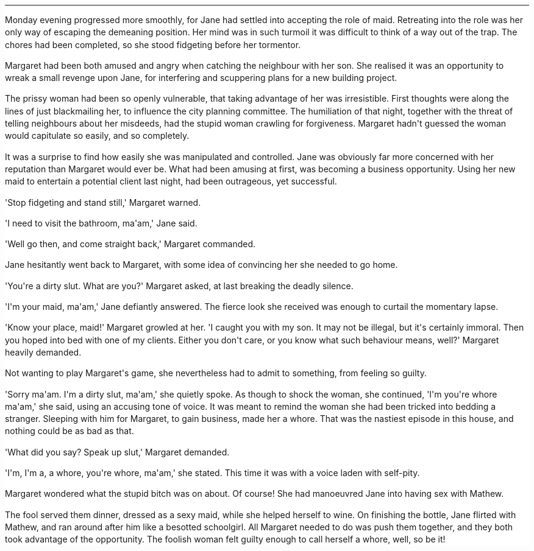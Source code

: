  *** 

 Monday evening progressed more smoothly, for Jane had settled into accepting the role of maid. Retreating into the role was her only way of escaping the demeaning position. Her mind was in such turmoil it was difficult to think of a way out of the trap. The chores had been completed, so she stood fidgeting before her tormentor. 

 Margaret had been both amused and angry when catching the neighbour with her son. She realised it was an opportunity to wreak a small revenge upon Jane, for interfering and scuppering plans for a new building project. 

 The prissy woman had been so openly vulnerable, that taking advantage of her was irresistible. First thoughts were along the lines of just blackmailing her, to influence the city planning committee. The humiliation of that night, together with the threat of telling neighbours about her misdeeds, had the stupid woman crawling for forgiveness. Margaret hadn't guessed the woman would capitulate so easily, and so completely. 

 It was a surprise to find how easily she was manipulated and controlled. Jane was obviously far more concerned with her reputation than Margaret would ever be. What had been amusing at first, was becoming a business opportunity. Using her new maid to entertain a potential client last night, had been outrageous, yet successful. 

 'Stop fidgeting and stand still,' Margaret warned. 

 'I need to visit the bathroom, ma'am,' Jane said. 

 'Well go then, and come straight back,' Margaret commanded. 

 Jane hesitantly went back to Margaret, with some idea of convincing her she needed to go home. 

 'You're a dirty slut. What are you?' Margaret asked, at last breaking the deadly silence. 

 'I'm your maid, ma'am,' Jane defiantly answered. The fierce look she received was enough to curtail the momentary lapse. 

 'Know your place, maid!' Margaret growled at her. 'I caught you with my son. It may not be illegal, but it's certainly immoral. Then you hoped into bed with one of my clients. Either you don't care, or you know what such behaviour means, well?' Margaret heavily demanded. 

 Not wanting to play Margaret's game, she nevertheless had to admit to something, from feeling so guilty. 

 'Sorry ma'am. I'm a dirty slut, ma'am,' she quietly spoke. As though to shock the woman, she continued, 'I'm you're whore ma'am,' she said, using an accusing tone of voice. It was meant to remind the woman she had been tricked into bedding a stranger. Sleeping with him for Margaret, to gain business, made her a whore. That was the nastiest episode in this house, and nothing could be as bad as that. 

 'What did you say? Speak up slut,' Margaret demanded. 

 'I'm, I'm a, a whore, you're whore, ma'am,' she stated. This time it was with a voice laden with self-pity. 

 Margaret wondered what the stupid bitch was on about. Of course! She had manoeuvred Jane into having sex with Mathew. 

 The fool served them dinner, dressed as a sexy maid, while she helped herself to wine. On finishing the bottle, Jane flirted with Mathew, and ran around after him like a besotted schoolgirl. All Margaret needed to do was push them together, and they both took advantage of the opportunity. The foolish woman felt guilty enough to call herself a whore, well, so be it! 
